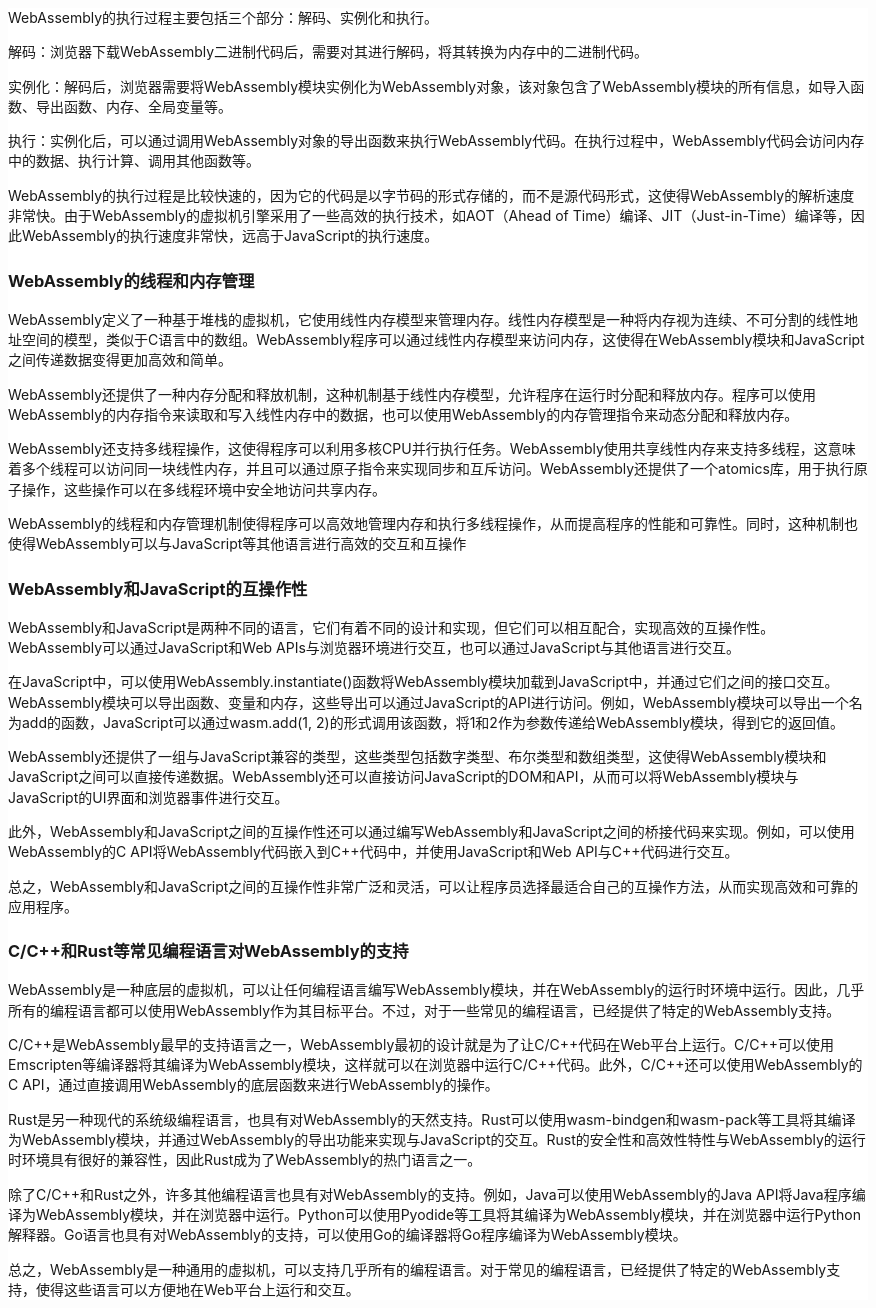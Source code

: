 WebAssembly的执行过程主要包括三个部分：解码、实例化和执行。

解码：浏览器下载WebAssembly二进制代码后，需要对其进行解码，将其转换为内存中的二进制代码。

实例化：解码后，浏览器需要将WebAssembly模块实例化为WebAssembly对象，该对象包含了WebAssembly模块的所有信息，如导入函数、导出函数、内存、全局变量等。

执行：实例化后，可以通过调用WebAssembly对象的导出函数来执行WebAssembly代码。在执行过程中，WebAssembly代码会访问内存中的数据、执行计算、调用其他函数等。

WebAssembly的执行过程是比较快速的，因为它的代码是以字节码的形式存储的，而不是源代码形式，这使得WebAssembly的解析速度非常快。由于WebAssembly的虚拟机引擎采用了一些高效的执行技术，如AOT（Ahead of Time）编译、JIT（Just-in-Time）编译等，因此WebAssembly的执行速度非常快，远高于JavaScript的执行速度。

### WebAssembly的线程和内存管理

WebAssembly定义了一种基于堆栈的虚拟机，它使用线性内存模型来管理内存。线性内存模型是一种将内存视为连续、不可分割的线性地址空间的模型，类似于C语言中的数组。WebAssembly程序可以通过线性内存模型来访问内存，这使得在WebAssembly模块和JavaScript之间传递数据变得更加高效和简单。

WebAssembly还提供了一种内存分配和释放机制，这种机制基于线性内存模型，允许程序在运行时分配和释放内存。程序可以使用WebAssembly的内存指令来读取和写入线性内存中的数据，也可以使用WebAssembly的内存管理指令来动态分配和释放内存。

WebAssembly还支持多线程操作，这使得程序可以利用多核CPU并行执行任务。WebAssembly使用共享线性内存来支持多线程，这意味着多个线程可以访问同一块线性内存，并且可以通过原子指令来实现同步和互斥访问。WebAssembly还提供了一个atomics库，用于执行原子操作，这些操作可以在多线程环境中安全地访问共享内存。

WebAssembly的线程和内存管理机制使得程序可以高效地管理内存和执行多线程操作，从而提高程序的性能和可靠性。同时，这种机制也使得WebAssembly可以与JavaScript等其他语言进行高效的交互和互操作

### WebAssembly和JavaScript的互操作性

WebAssembly和JavaScript是两种不同的语言，它们有着不同的设计和实现，但它们可以相互配合，实现高效的互操作性。WebAssembly可以通过JavaScript和Web APIs与浏览器环境进行交互，也可以通过JavaScript与其他语言进行交互。

在JavaScript中，可以使用WebAssembly.instantiate()函数将WebAssembly模块加载到JavaScript中，并通过它们之间的接口交互。WebAssembly模块可以导出函数、变量和内存，这些导出可以通过JavaScript的API进行访问。例如，WebAssembly模块可以导出一个名为add的函数，JavaScript可以通过wasm.add(1, 2)的形式调用该函数，将1和2作为参数传递给WebAssembly模块，得到它的返回值。

WebAssembly还提供了一组与JavaScript兼容的类型，这些类型包括数字类型、布尔类型和数组类型，这使得WebAssembly模块和JavaScript之间可以直接传递数据。WebAssembly还可以直接访问JavaScript的DOM和API，从而可以将WebAssembly模块与JavaScript的UI界面和浏览器事件进行交互。

此外，WebAssembly和JavaScript之间的互操作性还可以通过编写WebAssembly和JavaScript之间的桥接代码来实现。例如，可以使用WebAssembly的C API将WebAssembly代码嵌入到C++代码中，并使用JavaScript和Web API与C++代码进行交互。

总之，WebAssembly和JavaScript之间的互操作性非常广泛和灵活，可以让程序员选择最适合自己的互操作方法，从而实现高效和可靠的应用程序。

### C/C++和Rust等常见编程语言对WebAssembly的支持

WebAssembly是一种底层的虚拟机，可以让任何编程语言编写WebAssembly模块，并在WebAssembly的运行时环境中运行。因此，几乎所有的编程语言都可以使用WebAssembly作为其目标平台。不过，对于一些常见的编程语言，已经提供了特定的WebAssembly支持。

C/C++是WebAssembly最早的支持语言之一，WebAssembly最初的设计就是为了让C/C++代码在Web平台上运行。C/C++可以使用Emscripten等编译器将其编译为WebAssembly模块，这样就可以在浏览器中运行C/C++代码。此外，C/C++还可以使用WebAssembly的C API，通过直接调用WebAssembly的底层函数来进行WebAssembly的操作。

Rust是另一种现代的系统级编程语言，也具有对WebAssembly的天然支持。Rust可以使用wasm-bindgen和wasm-pack等工具将其编译为WebAssembly模块，并通过WebAssembly的导出功能来实现与JavaScript的交互。Rust的安全性和高效性特性与WebAssembly的运行时环境具有很好的兼容性，因此Rust成为了WebAssembly的热门语言之一。

除了C/C++和Rust之外，许多其他编程语言也具有对WebAssembly的支持。例如，Java可以使用WebAssembly的Java API将Java程序编译为WebAssembly模块，并在浏览器中运行。Python可以使用Pyodide等工具将其编译为WebAssembly模块，并在浏览器中运行Python解释器。Go语言也具有对WebAssembly的支持，可以使用Go的编译器将Go程序编译为WebAssembly模块。

总之，WebAssembly是一种通用的虚拟机，可以支持几乎所有的编程语言。对于常见的编程语言，已经提供了特定的WebAssembly支持，使得这些语言可以方便地在Web平台上运行和交互。
